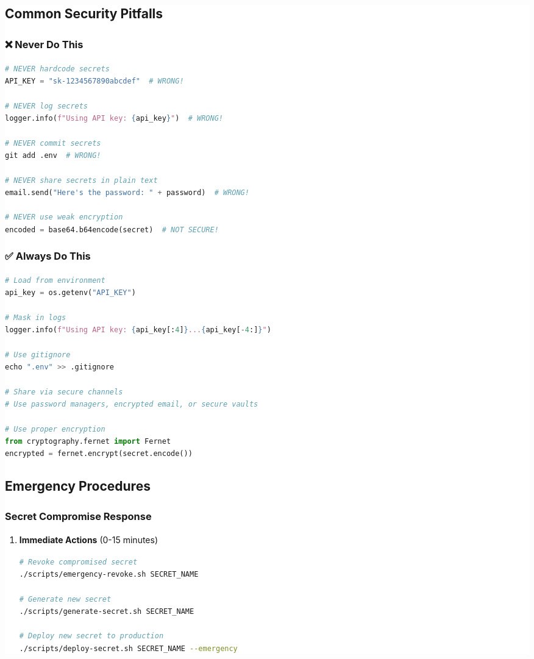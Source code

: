 ## Common Security Pitfalls

### ❌ Never Do This

```python
# NEVER hardcode secrets
API_KEY = "sk-1234567890abcdef"  # WRONG!

# NEVER log secrets
logger.info(f"Using API key: {api_key}")  # WRONG!

# NEVER commit secrets
git add .env  # WRONG!

# NEVER share secrets in plain text
email.send("Here's the password: " + password)  # WRONG!

# NEVER use weak encryption
encoded = base64.b64encode(secret)  # NOT SECURE!
```

### ✅ Always Do This

```python
# Load from environment
api_key = os.getenv("API_KEY")

# Mask in logs
logger.info(f"Using API key: {api_key[:4]}...{api_key[-4:]}")

# Use gitignore
echo ".env" >> .gitignore

# Share via secure channels
# Use password managers, encrypted email, or secure vaults

# Use proper encryption
from cryptography.fernet import Fernet
encrypted = fernet.encrypt(secret.encode())
```

## Emergency Procedures

### Secret Compromise Response

1. **Immediate Actions** (0-15 minutes)
   ```bash
   # Revoke compromised secret
   ./scripts/emergency-revoke.sh SECRET_NAME
   
   # Generate new secret
   ./scripts/generate-secret.sh SECRET_NAME
   
   # Deploy new secret to production
   ./scripts/deploy-secret.sh SECRET_NAME --emergency
   ```
